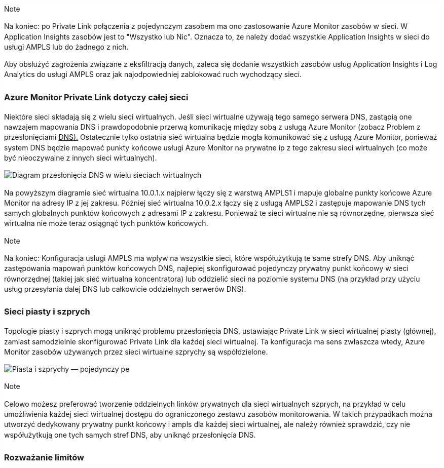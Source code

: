 > [!NOTE]
> Na koniec: po Private Link połączenia z pojedynczym zasobem ma ono zastosowanie Azure Monitor zasobów w sieci. W Application Insights zasobów jest to "Wszystko lub Nic". Oznacza to, że należy dodać wszystkie Application Insights w sieci do usługi AMPLS lub do żadnego z nich.
> 
> Aby obsłużyć zagrożenia związane z eksfiltracją danych, zaleca się dodanie wszystkich zasobów usług Application Insights i Log Analytics do usługi AMPLS oraz jak najodpowiedniej zablokować ruch wychodzący sieci.

### <a name="azure-monitor-private-link-applies-to-your-entire-network"></a>Azure Monitor Private Link dotyczy całej sieci
Niektóre sieci składają się z wielu sieci wirtualnych. Jeśli sieci wirtualne używają tego samego serwera DNS, zastąpią one nawzajem mapowania DNS i prawdopodobnie przerwą komunikację między sobą z usługą Azure Monitor (zobacz Problem z przesłonięciami [DNS).](#the-issue-of-dns-overrides) Ostatecznie tylko ostatnia sieć wirtualna będzie mogła komunikować się z usługą Azure Monitor, ponieważ system DNS będzie mapować punkty końcowe usługi Azure Monitor na prywatne ip z tego zakresu sieci wirtualnych (co może być nieoczywalne z innych sieci wirtualnych).

![Diagram przesłonięcia DNS w wielu sieciach wirtualnych](./media/private-link-security/dns-overrides-multiple-vnets.png)

Na powyższym diagramie sieć wirtualna 10.0.1.x najpierw łączy się z warstwą AMPLS1 i mapuje globalne punkty końcowe Azure Monitor na adresy IP z jej zakresu. Później sieć wirtualna 10.0.2.x łączy się z usługą AMPLS2 i zastępuje mapowanie DNS tych samych globalnych punktów końcowych z adresami IP z zakresu.  Ponieważ te sieci wirtualne nie są równorzędne, pierwsza sieć wirtualna nie może teraz osiągnąć tych punktów końcowych.

> [!NOTE]
> Na koniec: Konfiguracja usługi AMPLS ma wpływ na wszystkie sieci, które współużytkują te same strefy DNS. Aby uniknąć zastępowania mapowań punktów końcowych DNS, najlepiej skonfigurować pojedynczy prywatny punkt końcowy w sieci równorzędnej (takiej jak sieć wirtualna koncentratora) lub oddzielić sieci na poziomie systemu DNS (na przykład przy użyciu usług przesyłania dalej DNS lub całkowicie oddzielnych serwerów DNS).

### <a name="hub-spoke-networks"></a>Sieci piasty i szprych
Topologie piasty i szprych mogą uniknąć problemu przesłonięcia DNS, ustawiając Private Link w sieci wirtualnej piasty (głównej), zamiast samodzielnie skonfigurować Private Link dla każdej sieci wirtualnej. Ta konfiguracja ma sens zwłaszcza wtedy, Azure Monitor zasobów używanych przez sieci wirtualne szprychy są współdzielone. 

![Piasta i szprychy — pojedynczy pe](./media/private-link-security/hub-and-spoke-with-single-private-endpoint.png)

> [!NOTE]
> Celowo możesz preferować tworzenie oddzielnych linków prywatnych dla sieci wirtualnych szprych, na przykład w celu umożliwienia każdej sieci wirtualnej dostępu do ograniczonego zestawu zasobów monitorowania. W takich przypadkach można utworzyć dedykowany prywatny punkt końcowy i ampls dla każdej sieci wirtualnej, ale należy również sprawdzić, czy nie współużytkują one tych samych stref DNS, aby uniknąć przesłonięcia DNS.


### <a name="consider-limits"></a>Rozważanie limitów
